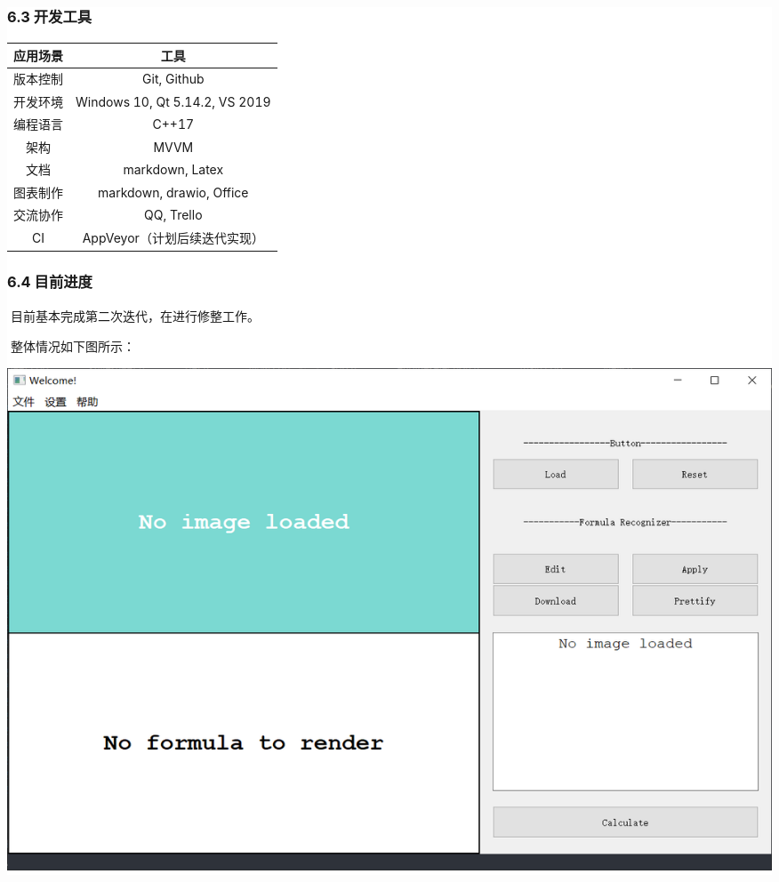 ### 6.3 开发工具

| 应用场景 |              工具              |
| :------: | :----------------------------: |
| 版本控制 |          Git, Github           |
| 开发环境 | Windows 10, Qt 5.14.2, VS 2019 |
| 编程语言 |             C++17              |
|   架构   |              MVVM              |
|   文档   |        markdown, Latex         |
| 图表制作 |    markdown, drawio, Office    |
| 交流协作 |           QQ, Trello           |
|    CI    |  AppVeyor（计划后续迭代实现）  |

### 6.4 目前进度

​	目前基本完成第二次迭代，在进行修整工作。

​	整体情况如下图所示：

![目前进度](https://raw.githubusercontent.com/IshiKura-a/CPP_PROJECT_2020/master/doc/img/08.png)
